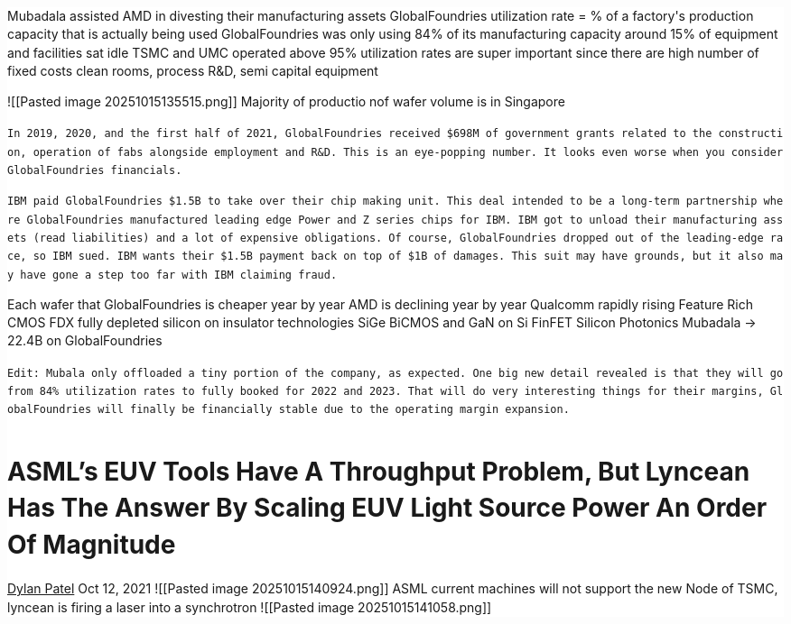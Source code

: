 Mubadala
	assisted AMD in divesting their manufacturing assets
GlobalFoundries
	utilization rate = % of a factory's production capacity that is actually being used
	GlobalFoundries was only using 84% of its manufacturing capacity around 15% of equipment and facilities sat idle
	TSMC and UMC operated above 95% 
utilization rates are super important
	since there are high number of fixed costs 
	clean rooms, process R&D, semi capital equipment

![[Pasted image 20251015135515.png]]
Majority of productio nof wafer volume is in Singapore

```
In 2019, 2020, and the first half of 2021, GlobalFoundries received $698M of government grants related to the construction, operation of fabs alongside employment and R&D. This is an eye-popping number. It looks even worse when you consider GlobalFoundries financials.
```

```
IBM paid GlobalFoundries $1.5B to take over their chip making unit. This deal intended to be a long-term partnership where GlobalFoundries manufactured leading edge Power and Z series chips for IBM. IBM got to unload their manufacturing assets (read liabilities) and a lot of expensive obligations. Of course, GlobalFoundries dropped out of the leading-edge race, so IBM sued. IBM wants their $1.5B payment back on top of $1B of damages. This suit may have grounds, but it also may have gone a step too far with IBM claiming fraud.
```

Each wafer that GlobalFoundries is cheaper year by year
AMD is declining year by year
Qualcomm rapidly rising
	Feature Rich CMOS
	FDX fully depleted silicon on insulator technologies 
	SiGe BiCMOS and GaN on Si
	FinFET
	Silicon Photonics
Mubadala -> 22.4B on GlobalFoundries 

```
Edit: Mubala only offloaded a tiny portion of the company, as expected. One big new detail revealed is that they will go from 84% utilization rates to fully booked for 2022 and 2023. That will do very interesting things for their margins, GlobalFoundries will finally be financially stable due to the operating margin expansion.
```

# ASML’s EUV Tools Have A Throughput Problem, But Lyncean Has The Answer By Scaling EUV Light Source Power An Order Of Magnitude
[Dylan Patel](https://substack.com/@semianalysis)
Oct 12, 2021
![[Pasted image 20251015140924.png]]
ASML current machines will not support the new Node of TSMC, lyncean is firing a laser into a synchrotron
![[Pasted image 20251015141058.png]]
